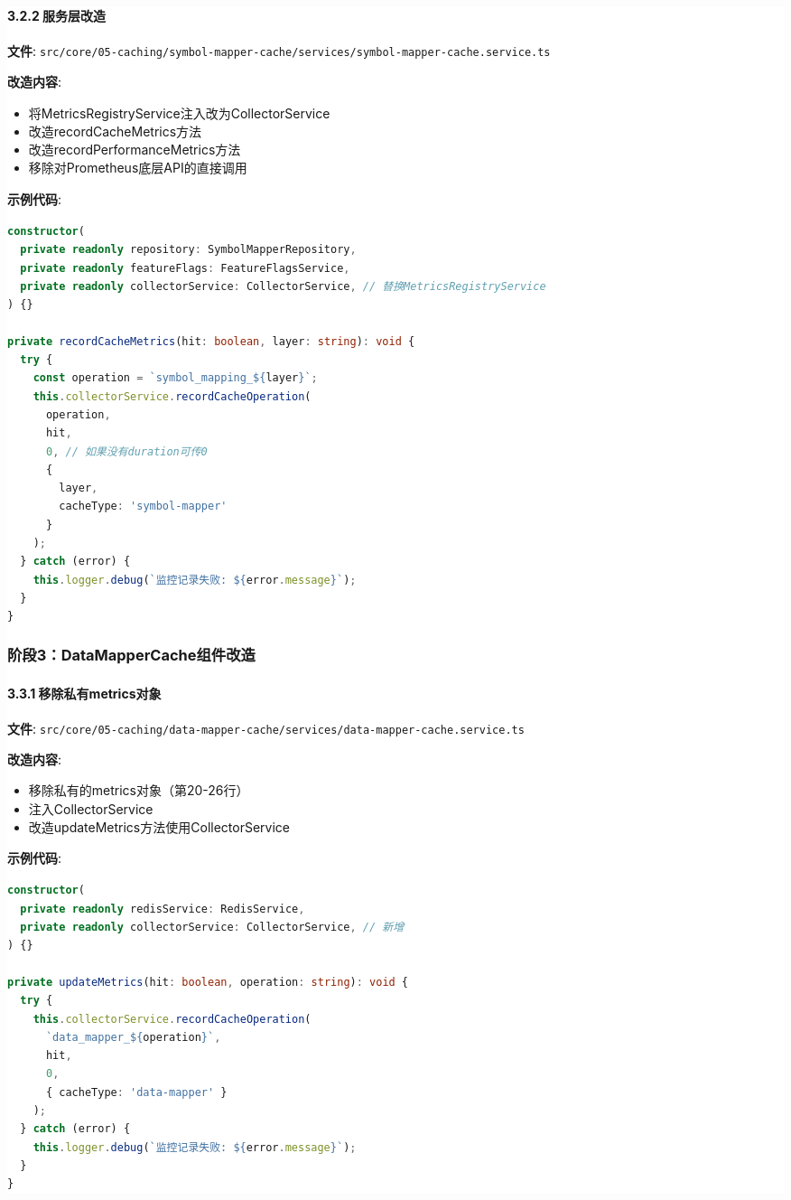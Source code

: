 #### 3.2.2 服务层改造
**文件**: `src/core/05-caching/symbol-mapper-cache/services/symbol-mapper-cache.service.ts`

**改造内容**:
- 将MetricsRegistryService注入改为CollectorService
- 改造recordCacheMetrics方法
- 改造recordPerformanceMetrics方法
- 移除对Prometheus底层API的直接调用

**示例代码**:
```typescript
constructor(
  private readonly repository: SymbolMapperRepository,
  private readonly featureFlags: FeatureFlagsService,
  private readonly collectorService: CollectorService, // 替换MetricsRegistryService
) {}

private recordCacheMetrics(hit: boolean, layer: string): void {
  try {
    const operation = `symbol_mapping_${layer}`;
    this.collectorService.recordCacheOperation(
      operation,
      hit,
      0, // 如果没有duration可传0
      { 
        layer,
        cacheType: 'symbol-mapper'
      }
    );
  } catch (error) {
    this.logger.debug(`监控记录失败: ${error.message}`);
  }
}
```

### 阶段3：DataMapperCache组件改造

#### 3.3.1 移除私有metrics对象
**文件**: `src/core/05-caching/data-mapper-cache/services/data-mapper-cache.service.ts`

**改造内容**:
- 移除私有的metrics对象（第20-26行）
- 注入CollectorService
- 改造updateMetrics方法使用CollectorService

**示例代码**:
```typescript
constructor(
  private readonly redisService: RedisService,
  private readonly collectorService: CollectorService, // 新增
) {}

private updateMetrics(hit: boolean, operation: string): void {
  try {
    this.collectorService.recordCacheOperation(
      `data_mapper_${operation}`,
      hit,
      0,
      { cacheType: 'data-mapper' }
    );
  } catch (error) {
    this.logger.debug(`监控记录失败: ${error.message}`);
  }
}
```
